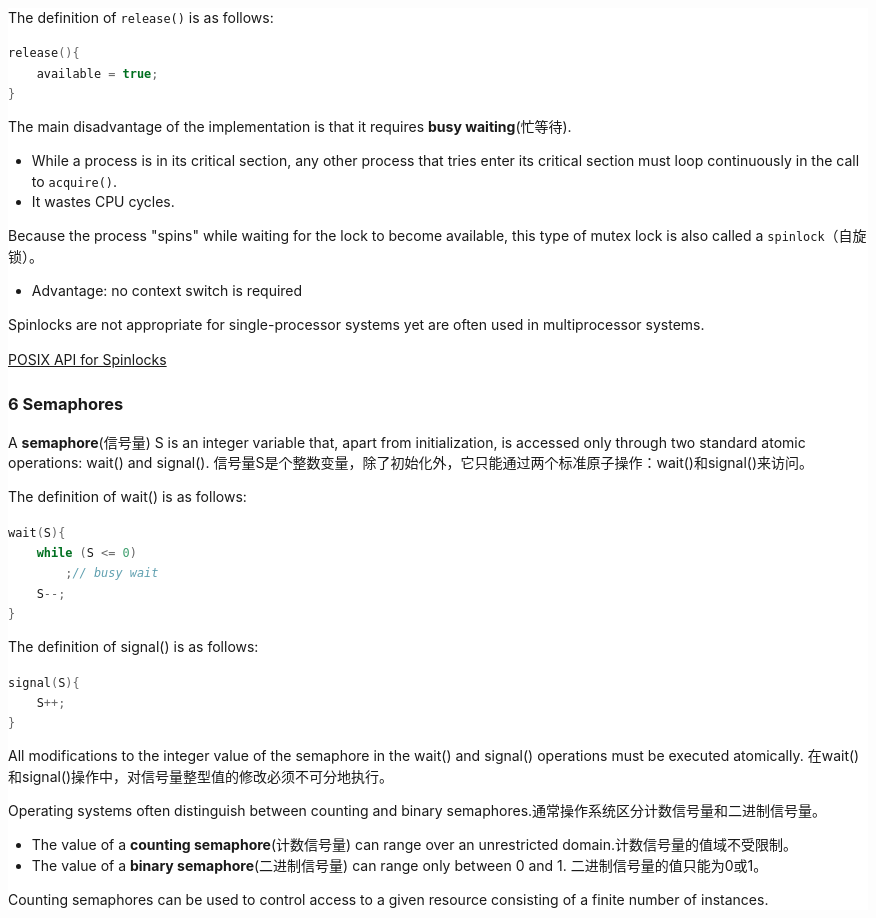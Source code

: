 The definition of `release()` is as follows:

```c
release(){
    available = true;
}
```

The main disadvantage of the implementation is that it requires **busy waiting**(忙等待).

* While  a process is in its critical section, any other process that tries enter its critical section must loop continuously in the call to `acquire()`.
* It wastes CPU cycles.

Because the process "spins" while waiting for the lock to become available, this type of mutex lock is also called a `spinlock`（自旋锁）。

* Advantage: no context switch is required

Spinlocks are not appropriate for single-processor systems yet are often used in multiprocessor systems.

[POSIX API for Spinlocks](ch7/#posix-spinlocks)

### 6 Semaphores

A **semaphore**(信号量) S is an integer variable that, apart from initialization, is accessed only through two standard atomic operations: <C>wait()</C> and <C>signal()</C>. 信号量S是个整数变量，除了初始化外，它只能通过两个标准原子操作：<C>wait()</C>和<C>signal()</C>来访问。

The definition of <C>wait()</C> is as follows:

```c
wait(S){
    while (S <= 0)
        ;// busy wait
    S--;
}
```

The definition of <C>signal()</C> is as follows:

```c
signal(S){
    S++;
}
```

All modifications to the integer value of the semaphore in the <C>wait()</C> and <C>signal()</C> operations must be executed atomically.  在<C>wait()</C>和<C>signal()</C>操作中，对信号量整型值的修改必须不可分地执行。


Operating systems often distinguish between counting and binary semaphores.通常操作系统区分计数信号量和二进制信号量。

* The value of a **counting semaphore**(计数信号量) can range over an unrestricted domain.计数信号量的值域不受限制。
* The value of a **binary semaphore**(二进制信号量) can range only between 0 and 1. 二进制信号量的值只能为0或1。

Counting semaphores can be used to control access to  a given resource consisting of a finite number of instances.
